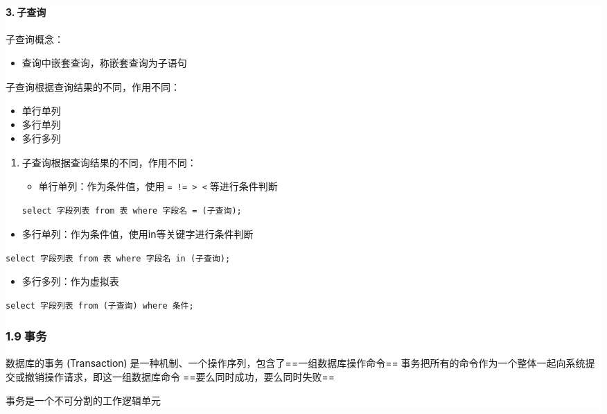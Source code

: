



#### 3. 子查询



子查询概念：

+ 查询中嵌套查询，称嵌套查询为子语句



子查询根据查询结果的不同，作用不同：

+ 单行单列
+ 多行单列
+ 多行多列





1. 子查询根据查询结果的不同，作用不同：




   + 单行单列：作为条件值，使用 `= != > <` 等进行条件判断

   ~~~mysql
   select 字段列表 from 表 where 字段名 = (子查询);
   ~~~



+ 多行单列：作为条件值，使用in等关键字进行条件判断

~~~mysql
select 字段列表 from 表 where 字段名 in (子查询);
~~~



+ 多行多列：作为虚拟表

~~~mysql
select 字段列表 from (子查询) where 条件;
~~~















### 1.9 事务



数据库的事务 (Transaction) 是一种机制、一个操作序列，包含了==一组数据库操作命令== 事务把所有的命令作为一个整体一起向系统提交或撤销操作请求，即这一组数据库命令 ==要么同时成功，要么同时失败==

事务是一个不可分割的工作逻辑单元
